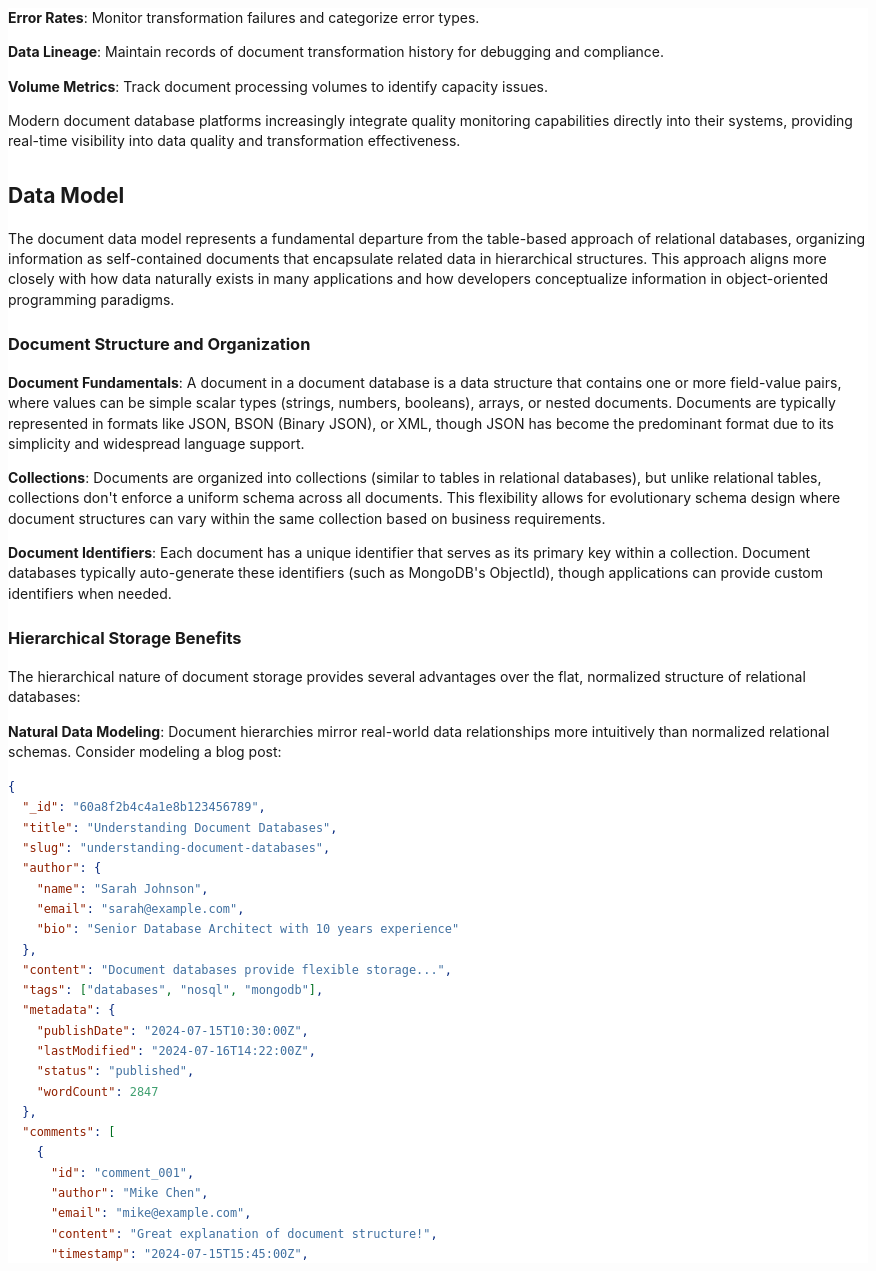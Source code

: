 **Error Rates**: Monitor transformation failures and categorize error types.

**Data Lineage**: Maintain records of document transformation history for debugging and compliance.

**Volume Metrics**: Track document processing volumes to identify capacity issues.

Modern document database platforms increasingly integrate quality monitoring capabilities directly into their systems, providing real-time visibility into data quality and transformation effectiveness.

## Data Model

The document data model represents a fundamental departure from the table-based approach of relational databases, organizing information as self-contained documents that encapsulate related data in hierarchical structures. This approach aligns more closely with how data naturally exists in many applications and how developers conceptualize information in object-oriented programming paradigms.

### Document Structure and Organization

**Document Fundamentals**: A document in a document database is a data structure that contains one or more field-value pairs, where values can be simple scalar types (strings, numbers, booleans), arrays, or nested documents. Documents are typically represented in formats like JSON, BSON (Binary JSON), or XML, though JSON has become the predominant format due to its simplicity and widespread language support.

**Collections**: Documents are organized into collections (similar to tables in relational databases), but unlike relational tables, collections don't enforce a uniform schema across all documents. This flexibility allows for evolutionary schema design where document structures can vary within the same collection based on business requirements.

**Document Identifiers**: Each document has a unique identifier that serves as its primary key within a collection. Document databases typically auto-generate these identifiers (such as MongoDB's ObjectId), though applications can provide custom identifiers when needed.

### Hierarchical Storage Benefits

The hierarchical nature of document storage provides several advantages over the flat, normalized structure of relational databases:

**Natural Data Modeling**: Document hierarchies mirror real-world data relationships more intuitively than normalized relational schemas. Consider modeling a blog post:

```json
{
  "_id": "60a8f2b4c4a1e8b123456789",
  "title": "Understanding Document Databases",
  "slug": "understanding-document-databases",
  "author": {
    "name": "Sarah Johnson",
    "email": "sarah@example.com",
    "bio": "Senior Database Architect with 10 years experience"
  },
  "content": "Document databases provide flexible storage...",
  "tags": ["databases", "nosql", "mongodb"],
  "metadata": {
    "publishDate": "2024-07-15T10:30:00Z",
    "lastModified": "2024-07-16T14:22:00Z",
    "status": "published",
    "wordCount": 2847
  },
  "comments": [
    {
      "id": "comment_001",
      "author": "Mike Chen",
      "email": "mike@example.com",
      "content": "Great explanation of document structure!",
      "timestamp": "2024-07-15T15:45:00Z",
```